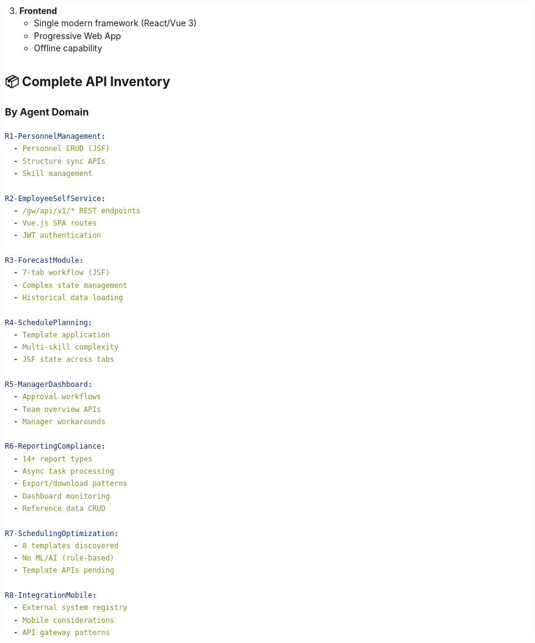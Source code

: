 3. **Frontend**
   - Single modern framework (React/Vue 3)
   - Progressive Web App
   - Offline capability

## 📦 Complete API Inventory

### By Agent Domain
```yaml
R1-PersonnelManagement:
  - Personnel CRUD (JSF)
  - Structure sync APIs
  - Skill management

R2-EmployeeSelfService:
  - /gw/api/v1/* REST endpoints
  - Vue.js SPA routes
  - JWT authentication

R3-ForecastModule:
  - 7-tab workflow (JSF)
  - Complex state management
  - Historical data loading

R4-SchedulePlanning:
  - Template application
  - Multi-skill complexity
  - JSF state across tabs

R5-ManagerDashboard:
  - Approval workflows
  - Team overview APIs
  - Manager workarounds

R6-ReportingCompliance:
  - 14+ report types
  - Async task processing
  - Export/download patterns
  - Dashboard monitoring
  - Reference data CRUD

R7-SchedulingOptimization:
  - 8 templates discovered
  - No ML/AI (rule-based)
  - Template APIs pending

R8-IntegrationMobile:
  - External system registry
  - Mobile considerations
  - API gateway patterns
```
